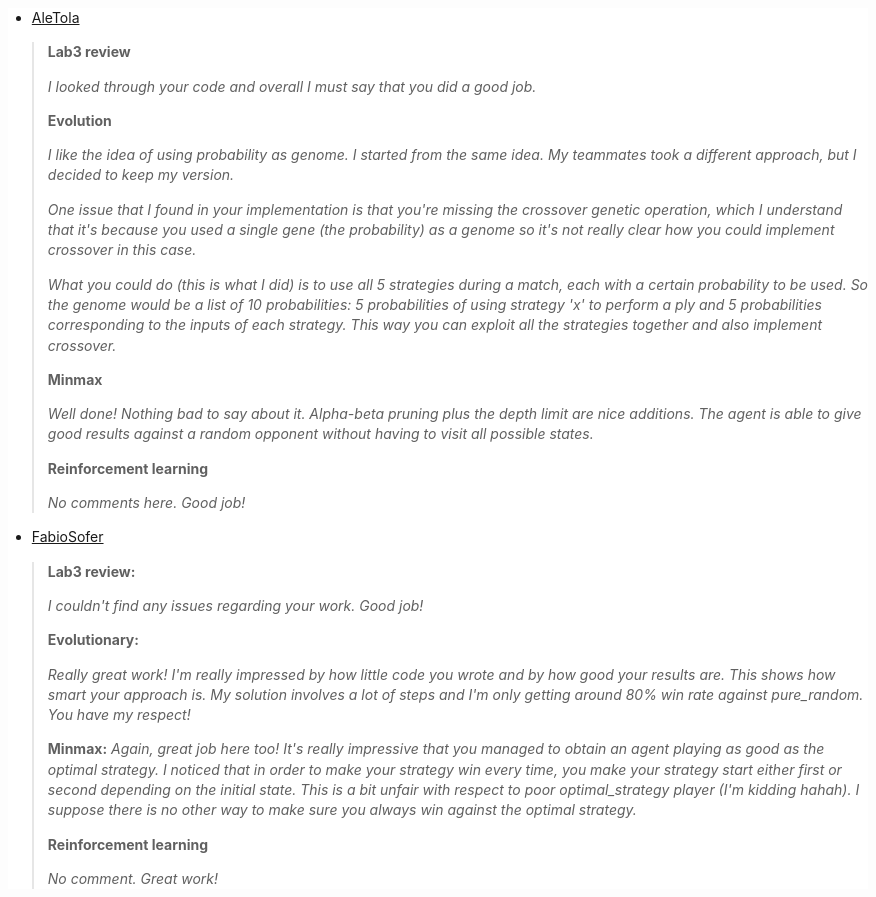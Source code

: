 - [AleTola](https://github.com/AleTola/Computational_Intelligence/issues/8)

>**Lab3 review**
>
>*I looked through your code and overall I must say that you did a good job.*
>
>**Evolution**
>
>*I like the idea of using probability as genome. I started from the same idea. My teammates took a different approach, but I decided to keep my version.*
>
>*One issue that I found in your implementation is that you're missing the crossover genetic operation, which I understand that it's because you used a single gene (the probability) as a genome so it's not really clear how you could implement crossover in this case.*
>
>*What you could do (this is what I did) is to use all 5 strategies during a match, each with a certain probability to be used. So the genome would be a list of 10 probabilities: 5 probabilities of using strategy 'x' to perform a ply and 5 probabilities corresponding to the inputs of each strategy. This way you can exploit all the strategies together and also implement crossover.*
>
>**Minmax**
>
>*Well done! Nothing bad to say about it. Alpha-beta pruning plus the depth limit are nice additions. The agent is able to give good results against a random opponent without having to visit all possible states.*
>
>**Reinforcement learning**
>
>*No comments here. Good job!*

- [FabioSofer]()

>**Lab3 review:**
>
>*I couldn't find any issues regarding your work. Good job!*
>
>**Evolutionary:**
>
>*Really great work! I'm really impressed by how little code you wrote and by how good your results are. This shows how smart your approach is.
>My solution involves a lot of steps and I'm only getting around 80% win rate against pure_random. You have my respect!*
>
>**Minmax:**
>*Again, great job here too! It's really impressive that you managed to obtain an agent playing as good as the optimal strategy. I noticed that in order to make your strategy win every time, you make your strategy start either first or second depending on the initial state. This is a bit unfair with respect to poor optimal_strategy player (I'm kidding hahah). I suppose there is no other way to make sure you always win against the optimal strategy.*
>
>**Reinforcement learning**
>
>*No comment. Great work!*
